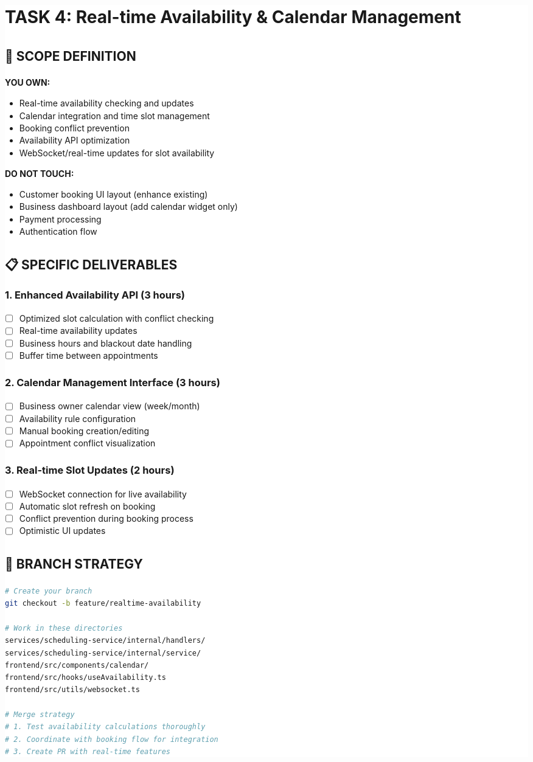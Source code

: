 # TASK 4: Real-time Availability & Calendar Management

## 🎯 SCOPE DEFINITION

**YOU OWN:**
- Real-time availability checking and updates
- Calendar integration and time slot management
- Booking conflict prevention
- Availability API optimization
- WebSocket/real-time updates for slot availability

**DO NOT TOUCH:**
- Customer booking UI layout (enhance existing)
- Business dashboard layout (add calendar widget only)
- Payment processing
- Authentication flow

## 📋 SPECIFIC DELIVERABLES

### 1. Enhanced Availability API (3 hours)
- [ ] Optimized slot calculation with conflict checking
- [ ] Real-time availability updates
- [ ] Business hours and blackout date handling
- [ ] Buffer time between appointments

### 2. Calendar Management Interface (3 hours)
- [ ] Business owner calendar view (week/month)
- [ ] Availability rule configuration
- [ ] Manual booking creation/editing
- [ ] Appointment conflict visualization

### 3. Real-time Slot Updates (2 hours)
- [ ] WebSocket connection for live availability
- [ ] Automatic slot refresh on booking
- [ ] Conflict prevention during booking process
- [ ] Optimistic UI updates

## 🌿 BRANCH STRATEGY

```bash
# Create your branch
git checkout -b feature/realtime-availability

# Work in these directories
services/scheduling-service/internal/handlers/
services/scheduling-service/internal/service/
frontend/src/components/calendar/
frontend/src/hooks/useAvailability.ts
frontend/src/utils/websocket.ts

# Merge strategy
# 1. Test availability calculations thoroughly
# 2. Coordinate with booking flow for integration
# 3. Create PR with real-time features
```

